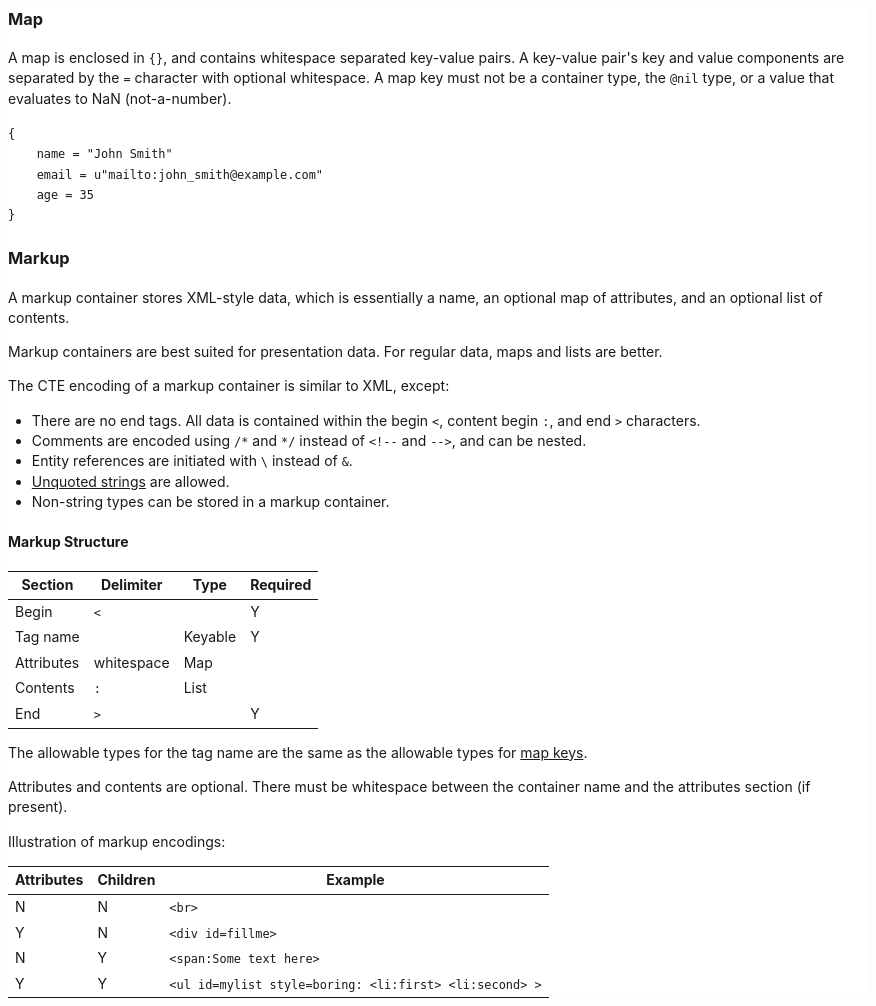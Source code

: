 
### Map

A map is enclosed in `{}`, and contains whitespace separated key-value pairs. A key-value pair's key and value components are separated by the `=` character with optional whitespace. A map key must not be a container type, the `@nil` type, or a value that evaluates to NaN (not-a-number).

    {
        name = "John Smith"
        email = u"mailto:john_smith@example.com"
        age = 35
    }


### Markup

A markup container stores XML-style data, which is essentially a name, an optional map of attributes, and an optional list of contents.

Markup containers are best suited for presentation data. For regular data, maps and lists are better.

The CTE encoding of a markup container is similar to XML, except:

 * There are no end tags. All data is contained within the begin `<`, content begin `:`, and end `>` characters.
 * Comments are encoded using `/*` and `*/` instead of `<!--` and `-->`, and can be nested.
 * Entity references are initiated with `\` instead of `&`.
 * [Unquoted strings](#unquoted-string) are allowed.
 * Non-string types can be stored in a markup container.

#### Markup Structure

| Section    | Delimiter  | Type    | Required |
| ---------- | ---------- | ------- | -------- |
| Begin      | `<`        |         | Y        |
| Tag name   |            | Keyable | Y        |
| Attributes | whitespace | Map     |          |
| Contents   | `:`        | List    |          |
| End        | `>`        |         | Y        |

The allowable types for the tag name are the same as the allowable types for [map keys](#map).

Attributes and contents are optional. There must be whitespace between the container name and the attributes section (if present).

Illustration of markup encodings:

| Attributes | Children | Example                                                    |
| ---------- | -------- | ---------------------------------------------------------- |
|     N      |    N     | `<br>`                                                     |
|     Y      |    N     | `<div id=fillme>`                                          |
|     N      |    Y     | `<span:Some text here>`                                    |
|     Y      |    Y     | `<ul id=mylist style=boring: <li:first> <li:second> >`     |
